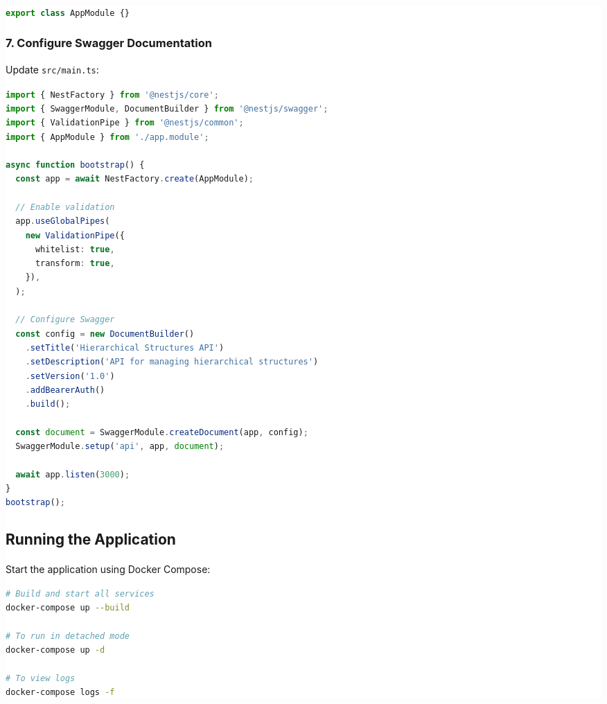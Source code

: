 ```typescript
export class AppModule {}
```

### 7. Configure Swagger Documentation

Update `src/main.ts`:

```typescript
import { NestFactory } from '@nestjs/core';
import { SwaggerModule, DocumentBuilder } from '@nestjs/swagger';
import { ValidationPipe } from '@nestjs/common';
import { AppModule } from './app.module';

async function bootstrap() {
  const app = await NestFactory.create(AppModule);

  // Enable validation
  app.useGlobalPipes(
    new ValidationPipe({
      whitelist: true,
      transform: true,
    }),
  );

  // Configure Swagger
  const config = new DocumentBuilder()
    .setTitle('Hierarchical Structures API')
    .setDescription('API for managing hierarchical structures')
    .setVersion('1.0')
    .addBearerAuth()
    .build();

  const document = SwaggerModule.createDocument(app, config);
  SwaggerModule.setup('api', app, document);

  await app.listen(3000);
}
bootstrap();
```

## Running the Application

Start the application using Docker Compose:

```bash
# Build and start all services
docker-compose up --build

# To run in detached mode
docker-compose up -d

# To view logs
docker-compose logs -f
```
